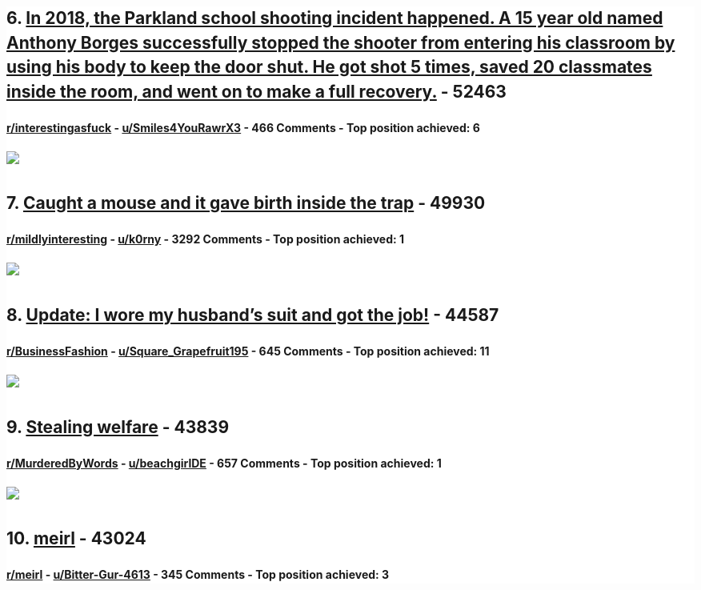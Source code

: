 ## 6. [In 2018, the Parkland school shooting incident happened. A 15 year old named Anthony Borges successfully stopped the shooter from entering his classroom by using his body to keep the door shut. He got shot 5 times, saved 20 classmates inside the room, and went on to make a full recovery.](http://reddit.com/r/interestingasfuck/comments/1fjyxs3/in_2018_the_parkland_school_shooting_incident/) - 52463
#### [r/interestingasfuck](http://reddit.com/r/interestingasfuck) - [u/Smiles4YouRawrX3](http://reddit.com/u/Smiles4YouRawrX3) - 466 Comments - Top position achieved: 6

<a href="https://i.redd.it/rw5ydo8xulpd1.jpeg"><img src="https://b.thumbs.redditmedia.com/GjPykhYhmzxlYT9JShn1M7MCi6Qgrt5L5SkYBiT8Dsg.jpg"></img></a>

## 7. [Caught a mouse and it gave birth inside the trap](http://reddit.com/r/mildlyinteresting/comments/1fjuwxx/caught_a_mouse_and_it_gave_birth_inside_the_trap/) - 49930
#### [r/mildlyinteresting](http://reddit.com/r/mildlyinteresting) - [u/k0rny](http://reddit.com/u/k0rny) - 3292 Comments - Top position achieved: 1

<a href="https://i.redd.it/iozj36f01lpd1.jpeg"><img src="https://a.thumbs.redditmedia.com/VUfiIkxjKEzSHCpfAPajXaVH4ARbSC1qhAjDRcXSxT4.jpg"></img></a>

## 8. [Update: I wore my husband’s suit and got the job!](http://reddit.com/r/BusinessFashion/comments/1fjznve/update_i_wore_my_husbands_suit_and_got_the_job/) - 44587
#### [r/BusinessFashion](http://reddit.com/r/BusinessFashion) - [u/Square_Grapefruit195](http://reddit.com/u/Square_Grapefruit195) - 645 Comments - Top position achieved: 11

<a href="https://i.redd.it/xhnsm40d0mpd1.jpeg"><img src="https://b.thumbs.redditmedia.com/PlUweHMQ873gqGWJzS1slHHavISCUta1F8hulbObmLA.jpg"></img></a>

## 9. [Stealing welfare](http://reddit.com/r/MurderedByWords/comments/1fjyj5u/stealing_welfare/) - 43839
#### [r/MurderedByWords](http://reddit.com/r/MurderedByWords) - [u/beachgirlDE](http://reddit.com/u/beachgirlDE) - 657 Comments - Top position achieved: 1

<a href="https://i.redd.it/fewjf47urlpd1.jpeg"><img src="https://a.thumbs.redditmedia.com/WI-WmOOXHNhpDM96GelRumPqCwCzDvoJIbLV3DNcde0.jpg"></img></a>

## 10. [meirl](http://reddit.com/r/meirl/comments/1fjsk1v/meirl/) - 43024
#### [r/meirl](http://reddit.com/r/meirl) - [u/Bitter-Gur-4613](http://reddit.com/u/Bitter-Gur-4613) - 345 Comments - Top position achieved: 3
